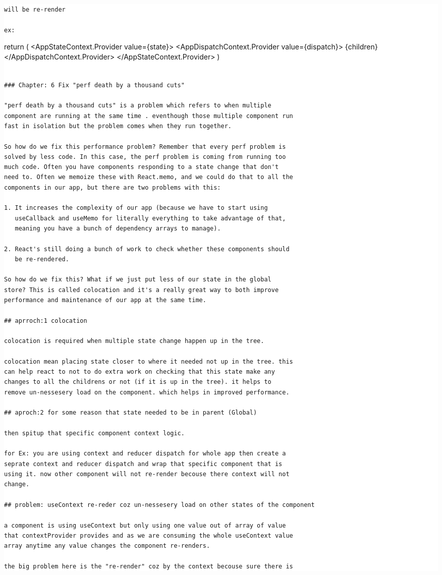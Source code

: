 ```
will be re-render

ex:

```

return (
  <AppStateContext.Provider value={state}>
    <AppDispatchContext.Provider value={dispatch}>
      {children}
     </AppDispatchContext.Provider>
  </AppStateContext.Provider>
)

```

### Chapter: 6 Fix "perf death by a thousand cuts"

"perf death by a thousand cuts" is a problem which refers to when multiple
component are running at the same time . eventhough those multiple component run
fast in isolation but the problem comes when they run together.

So how do we fix this performance problem? Remember that every perf problem is
solved by less code. In this case, the perf problem is coming from running too
much code. Often you have components responding to a state change that don't
need to. Often we memoize these with React.memo, and we could do that to all the
components in our app, but there are two problems with this:

1. It increases the complexity of our app (because we have to start using
   useCallback and useMemo for literally everything to take advantage of that,
   meaning you have a bunch of dependency arrays to manage).

2. React's still doing a bunch of work to check whether these components should
   be re-rendered.

So how do we fix this? What if we just put less of our state in the global
store? This is called colocation and it's a really great way to both improve
performance and maintenance of our app at the same time.

## aprroch:1 colocation

colocation is required when multiple state change happen up in the tree.

colocation mean placing state closer to where it needed not up in the tree. this
can help react to not to do extra work on checking that this state make any
changes to all the childrens or not (if it is up in the tree). it helps to
remove un-nessesery load on the component. which helps in improved performance.

## aproch:2 for some reason that state needed to be in parent (Global)

then spitup that specific component context logic.

for Ex: you are using context and reducer dispatch for whole app then create a
seprate context and reducer dispatch and wrap that specific component that is
using it. now other component will not re-render becouse there context will not
change.

## problem: useContext re-reder coz un-nessesery load on other states of the component

a component is using useContext but only using one value out of array of value
that contextProvider provides and as we are consuming the whole useContext value
array anytime any value changes the component re-renders.

the big problem here is the "re-render" coz by the context becouse sure there is
```